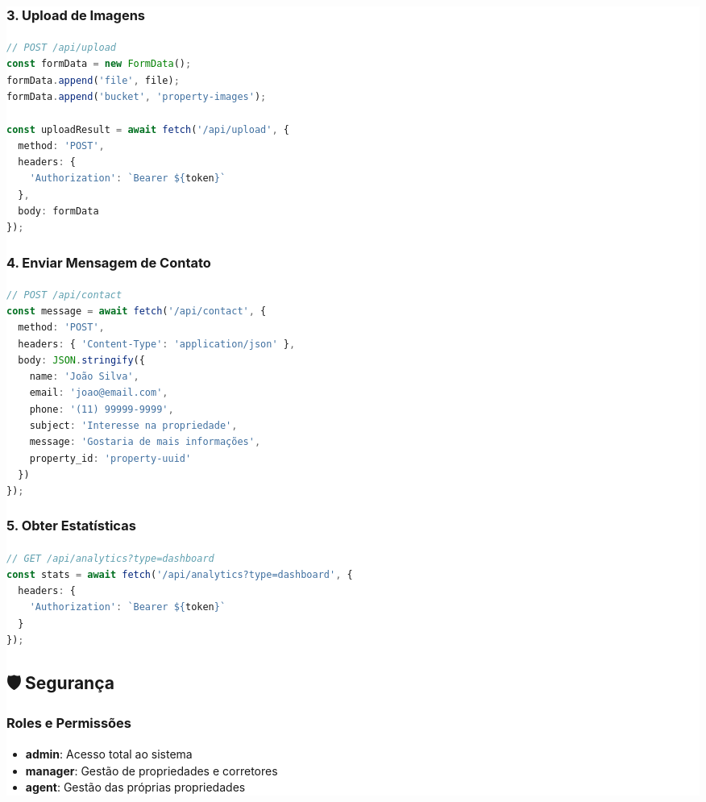### 3. Upload de Imagens

```typescript
// POST /api/upload
const formData = new FormData();
formData.append('file', file);
formData.append('bucket', 'property-images');

const uploadResult = await fetch('/api/upload', {
  method: 'POST',
  headers: {
    'Authorization': `Bearer ${token}`
  },
  body: formData
});
```

### 4. Enviar Mensagem de Contato

```typescript
// POST /api/contact
const message = await fetch('/api/contact', {
  method: 'POST',
  headers: { 'Content-Type': 'application/json' },
  body: JSON.stringify({
    name: 'João Silva',
    email: 'joao@email.com',
    phone: '(11) 99999-9999',
    subject: 'Interesse na propriedade',
    message: 'Gostaria de mais informações',
    property_id: 'property-uuid'
  })
});
```

### 5. Obter Estatísticas

```typescript
// GET /api/analytics?type=dashboard
const stats = await fetch('/api/analytics?type=dashboard', {
  headers: {
    'Authorization': `Bearer ${token}`
  }
});
```

## 🛡️ Segurança

### Roles e Permissões

- **admin**: Acesso total ao sistema
- **manager**: Gestão de propriedades e corretores
- **agent**: Gestão das próprias propriedades
